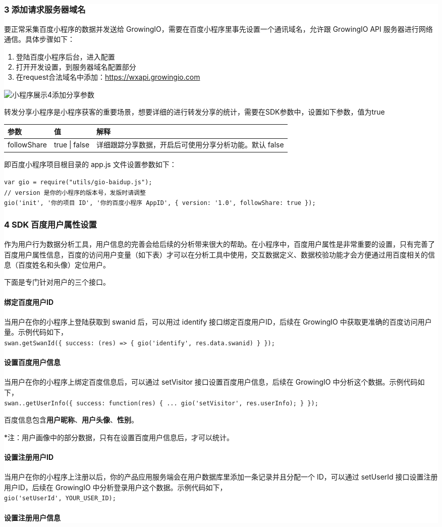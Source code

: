 ### 3 添加请求服务器域名

要正常采集百度小程序的数据并发送给 GrowingIO，需要在百度小程序里事先设置一个通讯域名，允许跟 GrowingIO API 服务器进行网络通信。具体步骤如下：

1. 登陆百度小程序后台，进入配置
2. 打开开发设置，到服务器域名配置部分
3. 在request合法域名中添加：https://wxapi.growingio.com

![&#x5C0F;&#x7A0B;&#x5E8F;&#x5C55;&#x793A;](https://assets.giocdn.com/webapp/20190827/img-Gj32BF0.png)4添加分享参数

转发分享小程序是小程序获客的重要场景，想要详细的进行转发分享的统计，需要在SDK参数中，设置如下参数，值为true  


| 参数 | 值 | 解释 |
| :--- | :--- | :--- |
| followShare | true \| false | 详细跟踪分享数据，开启后可使用分享分析功能。默认 false |

即百度小程序项目根目录的 app.js 文件设置参数如下：

```text
var gio = require("utils/gio-baidup.js");
// version 是你的小程序的版本号，发版时请调整
gio('init', '你的项目 ID', '你的百度小程序 AppID', { version: '1.0', followShare: true });
```

### 4 SDK 百度用户属性设置

作为用户行为数据分析工具，用户信息的完善会给后续的分析带来很大的帮助。在小程序中，百度用户属性是非常重要的设置，只有完善了百度用户属性信息，百度的访问用户变量（如下表）才可以在分析工具中使用，交互数据定义、数据校验功能才会方便通过用百度相关的信息（百度姓名和头像）定位用户。  


下面是专门针对用户的三个接口。  


#### 绑定百度用户ID

当用户在你的小程序上登陆获取到 swanid 后，可以用过 identify 接口绑定百度用户ID，后续在 GrowingIO 中获取更准确的百度访问用户量。示例代码如下，  
`swan.getSwanId({ success: (res) => { gio('identify', res.data.swanid) } });`  


#### 设置百度用户信息

当用户在你的小程序上绑定百度信息后，可以通过 setVisitor 接口设置百度用户信息，后续在 GrowingIO 中分析这个数据。示例代码如下，  
`swan..getUserInfo({ success: function(res) { ... gio('setVisitor', res.userInfo); } });`  


百度信息包含**用户昵称**、**用户头像**、**性别**。  


\*注：用户画像中的部分数据，只有在设置百度用户信息后，才可以统计。  


#### 设置注册用户ID

当用户在你的小程序上注册以后，你的产品应用服务端会在用户数据库里添加一条记录并且分配一个 ID，可以通过 setUserId 接口设置注册用户ID，后续在 GrowingIO 中分析登录用户这个数据。示例代码如下，  
`gio('setUserId', YOUR_USER_ID);`  


#### 设置注册用户信息
